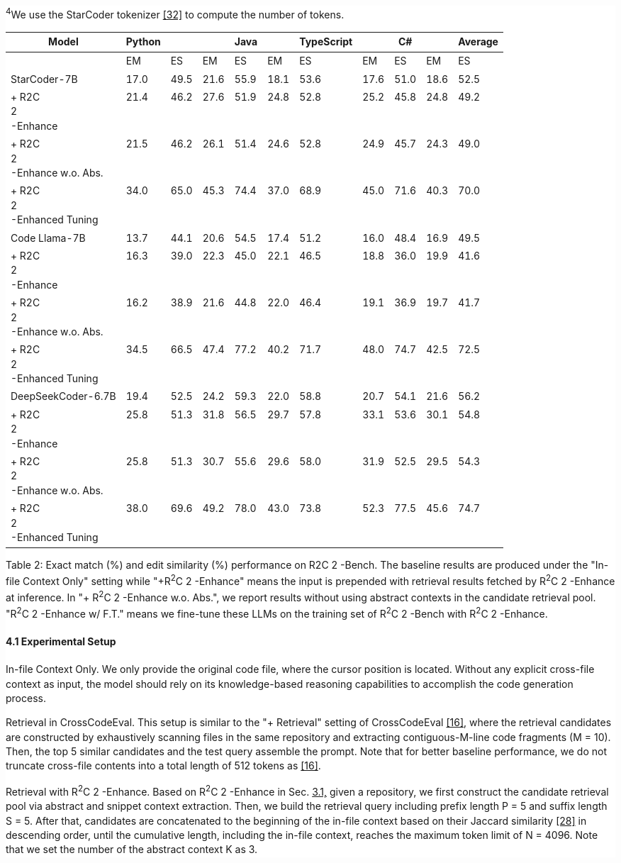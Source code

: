 <span id="page-4-1"></span><sup>4</sup>We use the StarCoder tokenizer [\[32\]](#page-11-1) to compute the number of tokens.

<span id="page-5-0"></span>

| Model                            | Python |      |      | Java |      | TypeScript |      | C#   |      | Average |
|----------------------------------|--------|------|------|------|------|------------|------|------|------|---------|
|                                  | EM     | ES   | EM   | ES   | EM   | ES         | EM   | ES   | EM   | ES      |
| StarCoder-7B                     | 17.0   | 49.5 | 21.6 | 55.9 | 18.1 | 53.6       | 17.6 | 51.0 | 18.6 | 52.5    |
| + R2C<br>2<br>-Enhance           | 21.4   | 46.2 | 27.6 | 51.9 | 24.8 | 52.8       | 25.2 | 45.8 | 24.8 | 49.2    |
| + R2C<br>2<br>-Enhance w.o. Abs. | 21.5   | 46.2 | 26.1 | 51.4 | 24.6 | 52.8       | 24.9 | 45.7 | 24.3 | 49.0    |
| + R2C<br>2<br>-Enhanced Tuning   | 34.0   | 65.0 | 45.3 | 74.4 | 37.0 | 68.9       | 45.0 | 71.6 | 40.3 | 70.0    |
| Code Llama-7B                    | 13.7   | 44.1 | 20.6 | 54.5 | 17.4 | 51.2       | 16.0 | 48.4 | 16.9 | 49.5    |
| + R2C<br>2<br>-Enhance           | 16.3   | 39.0 | 22.3 | 45.0 | 22.1 | 46.5       | 18.8 | 36.0 | 19.9 | 41.6    |
| + R2C<br>2<br>-Enhance w.o. Abs. | 16.2   | 38.9 | 21.6 | 44.8 | 22.0 | 46.4       | 19.1 | 36.9 | 19.7 | 41.7    |
| + R2C<br>2<br>-Enhanced Tuning   | 34.5   | 66.5 | 47.4 | 77.2 | 40.2 | 71.7       | 48.0 | 74.7 | 42.5 | 72.5    |
| DeepSeekCoder-6.7B               | 19.4   | 52.5 | 24.2 | 59.3 | 22.0 | 58.8       | 20.7 | 54.1 | 21.6 | 56.2    |
| + R2C<br>2<br>-Enhance           | 25.8   | 51.3 | 31.8 | 56.5 | 29.7 | 57.8       | 33.1 | 53.6 | 30.1 | 54.8    |
| + R2C<br>2<br>-Enhance w.o. Abs. | 25.8   | 51.3 | 30.7 | 55.6 | 29.6 | 58.0       | 31.9 | 52.5 | 29.5 | 54.3    |
| + R2C<br>2<br>-Enhanced Tuning   | 38.0   | 69.6 | 49.2 | 78.0 | 43.0 | 73.8       | 52.3 | 77.5 | 45.6 | 74.7    |

Table 2: Exact match (%) and edit similarity (%) performance on R2C 2 -Bench. The baseline results are produced under the "In-file Context Only" setting while "+R<sup>2</sup>C 2 -Enhance" means the input is prepended with retrieval results fetched by R<sup>2</sup>C 2 -Enhance at inference. In "+ R<sup>2</sup>C 2 -Enhance w.o. Abs.", we report results without using abstract contexts in the candidate retrieval pool. "R<sup>2</sup>C 2 -Enhance w/ F.T." means we fine-tune these LLMs on the training set of R<sup>2</sup>C 2 -Bench with R<sup>2</sup>C 2 -Enhance.

#### 4.1 Experimental Setup

In-file Context Only. We only provide the original code file, where the cursor position is located. Without any explicit cross-file context as input, the model should rely on its knowledge-based reasoning capabilities to accomplish the code generation process.

Retrieval in CrossCodeEval. This setup is similar to the "+ Retrieval" setting of CrossCodeEval [\[16\]](#page-10-3), where the retrieval candidates are constructed by exhaustively scanning files in the same repository and extracting contiguous-M-line code fragments (M = 10). Then, the top 5 similar candidates and the test query assemble the prompt. Note that for better baseline performance, we do not truncate cross-file contents into a total length of 512 tokens as [\[16\]](#page-10-3).

Retrieval with R<sup>2</sup>C 2 -Enhance. Based on R<sup>2</sup>C 2 -Enhance in Sec. [3.1,](#page-2-3) given a repository, we first construct the candidate retrieval pool via abstract and snippet context extraction. Then, we build the retrieval query including prefix length P = 5 and suffix length S = 5. After that, candidates are concatenated to the beginning of the in-file context based on their Jaccard similarity [\[28\]](#page-11-14) in descending order, until the cumulative length, including the in-file context, reaches the maximum token limit of N = 4096. Note that we set the number of the abstract context K as 3.
